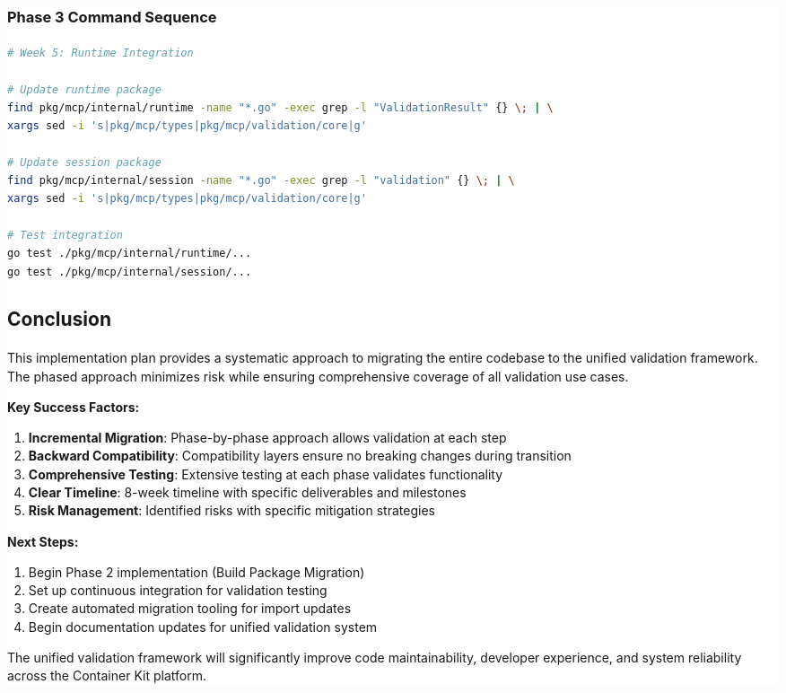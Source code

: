 ### Phase 3 Command Sequence

```bash
# Week 5: Runtime Integration

# Update runtime package
find pkg/mcp/internal/runtime -name "*.go" -exec grep -l "ValidationResult" {} \; | \
xargs sed -i 's|pkg/mcp/types|pkg/mcp/validation/core|g'

# Update session package  
find pkg/mcp/internal/session -name "*.go" -exec grep -l "validation" {} \; | \
xargs sed -i 's|pkg/mcp/types|pkg/mcp/validation/core|g'

# Test integration
go test ./pkg/mcp/internal/runtime/...
go test ./pkg/mcp/internal/session/...
```

## Conclusion

This implementation plan provides a systematic approach to migrating the entire codebase to the unified validation framework. The phased approach minimizes risk while ensuring comprehensive coverage of all validation use cases.

**Key Success Factors:**
1. **Incremental Migration**: Phase-by-phase approach allows validation at each step
2. **Backward Compatibility**: Compatibility layers ensure no breaking changes during transition
3. **Comprehensive Testing**: Extensive testing at each phase validates functionality
4. **Clear Timeline**: 8-week timeline with specific deliverables and milestones
5. **Risk Management**: Identified risks with specific mitigation strategies

**Next Steps:**
1. Begin Phase 2 implementation (Build Package Migration)
2. Set up continuous integration for validation testing
3. Create automated migration tooling for import updates
4. Begin documentation updates for unified validation system

The unified validation framework will significantly improve code maintainability, developer experience, and system reliability across the Container Kit platform.